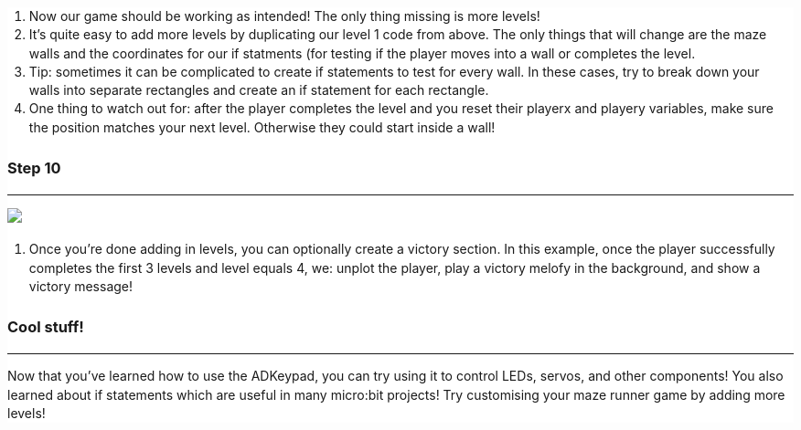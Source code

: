 1. Now our game should be working as intended! The only thing missing is more levels!
2. It’s quite easy to add more levels by duplicating our level 1 code from above. The only things that will change are the maze walls and the coordinates for our if statments (for testing if the player moves into a wall or completes the level.
3. Tip: sometimes it can be complicated to create if statements to test for every wall. In these cases, try to break down your walls into separate rectangles and create an if statement for each rectangle.
4. One thing to watch out for: after the player completes the level and you reset their playerx and playery variables, make sure the position matches your next level. Otherwise they could start inside a wall!


### Step 10
---

![](https://wiki-media-ef.oss-cn-hongkong.aliyuncs.com/i18n/en/docusaurus-plugin-content-docs/current/microbit/getting-started/microbit-tinker-kit/images/5fiXvcU.png)


1. Once you’re done adding in levels, you can optionally create a victory section. In this example, once the player successfully completes the first 3 levels and level equals 4, we: unplot the player, play a victory melofy in the background, and show a victory message!


### Cool stuff!
---

Now that you’ve learned how to use the ADKeypad, you can try using it to control LEDs, servos, and other components! You also learned about if statements which are useful in many micro:bit projects! Try customising your maze runner game by adding more levels!

